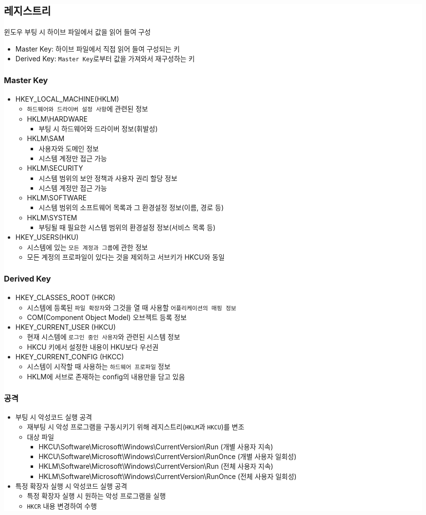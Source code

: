 레지스트리
---

윈도우 부팅 시 하이브 파일에서 값을 읽어 들여 구성

- Master Key: 하이브 파일에서 직접 읽어 들여 구성되는 키
- Derived Key: `Master Key`로부터 값을 가져와서 재구성하는 키

### Master Key

- HKEY_LOCAL_MACHINE(HKLM)
  - `하드웨어와 드라이버 설정 사항`에 관련된 정보
  - HKLM\HARDWARE
    - 부팅 시 하드웨어와 드라이버 정보(휘발성)
  - HKLM\SAM
    - 사용자와 도메인 정보
    - 시스템 계정만 접근 가능
  - HKLM\SECURITY
    - 시스템 범위의 보안 정책과 사용자 권리 할당 정보
    - 시스템 계정만 접근 가능
  - HKLM\SOFTWARE
    - 시스템 범위의 소프트웨어 목록과 그 환경설정 정보(이름, 경로 등)
  - HKLM\SYSTEM
    - 부팅될 때 필요한 시스템 범위의 환경설정 정보(서비스 목록 등)
- HKEY_USERS(HKU)
  - 시스템에 있는 `모든 계정과 그룹`에 관한 정보
  - 모든 계정의 프로파일이 있다는 것을 제외하고 서브키가 HKCU와 동일

### Derived Key
- HKEY_CLASSES_ROOT (HKCR)
  - 시스템에 등록된 `파일 확장자`와 그것을 열 때 사용할 `어플리케이션의 매핑 정보`
  - COM(Component Object Model) 오브젝트 등록 정보
- HKEY_CURRENT_USER (HKCU)
  - 현재 시스템에 `로그인 중인 사용자`와 관련된 시스템 정보
  - HKCU 키에서 설정한 내용이 HKU보다 우선권
- HKEY_CURRENT_CONFIG (HKCC)
  - 시스템이 시작할 때 사용하는 `하드웨어 프로파일` 정보
  - HKLM에 서브로 존재하는 config의 내용만을 담고 있음

### 공격

- 부팅 시 악성코드 실행 공격
  - 재부팅 시 악성 프로그램을 구동시키기 위해 레지스트리(`HKLM`과 `HKCU`)를 변조
  - 대상 파일
    - HKCU\Software\Microsoft\Windows\CurrentVersion\Run (개별 사용자 지속)
    - HKCU\Software\Microsoft\Windows\CurrentVersion\RunOnce (개별 사용자 일회성)
    - HKLM\Software\Microsoft\Windows\CurrentVersion\Run (전체 사용자 지속)
    - HKLM\Software\Microsoft\Windows\CurrentVersion\RunOnce (전체 사용자 일회성)
- 특정 확장자 실행 시 악성코드 실행 공격
  - 특정 확장자 실행 시 원하는 악성 프로그램을 실행
  - `HKCR` 내용 변경하여 수행
